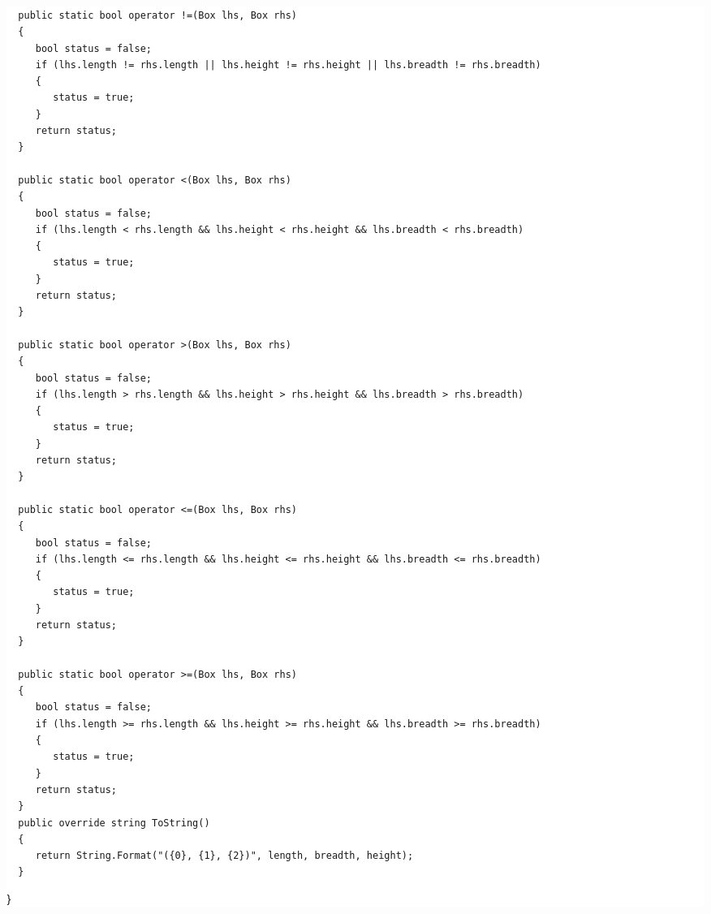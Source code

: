       public static bool operator !=(Box lhs, Box rhs)
      {
         bool status = false;
         if (lhs.length != rhs.length || lhs.height != rhs.height || lhs.breadth != rhs.breadth)
         {
            status = true;
         }
         return status;
      }
      
      public static bool operator <(Box lhs, Box rhs)
      {
         bool status = false;
         if (lhs.length < rhs.length && lhs.height < rhs.height && lhs.breadth < rhs.breadth)
         {
            status = true;
         }
         return status;
      }
      
      public static bool operator >(Box lhs, Box rhs)
      {
         bool status = false;
         if (lhs.length > rhs.length && lhs.height > rhs.height && lhs.breadth > rhs.breadth)
         {
            status = true;
         }
         return status;
      }
      
      public static bool operator <=(Box lhs, Box rhs)
      {
         bool status = false;
         if (lhs.length <= rhs.length && lhs.height <= rhs.height && lhs.breadth <= rhs.breadth)
         {
            status = true;
         }
         return status;
      }
      
      public static bool operator >=(Box lhs, Box rhs)
      {
         bool status = false;
         if (lhs.length >= rhs.length && lhs.height >= rhs.height && lhs.breadth >= rhs.breadth)
         {
            status = true;
         }
         return status;
      }
      public override string ToString()
      {
         return String.Format("({0}, {1}, {2})", length, breadth, height);
      }
   }
   